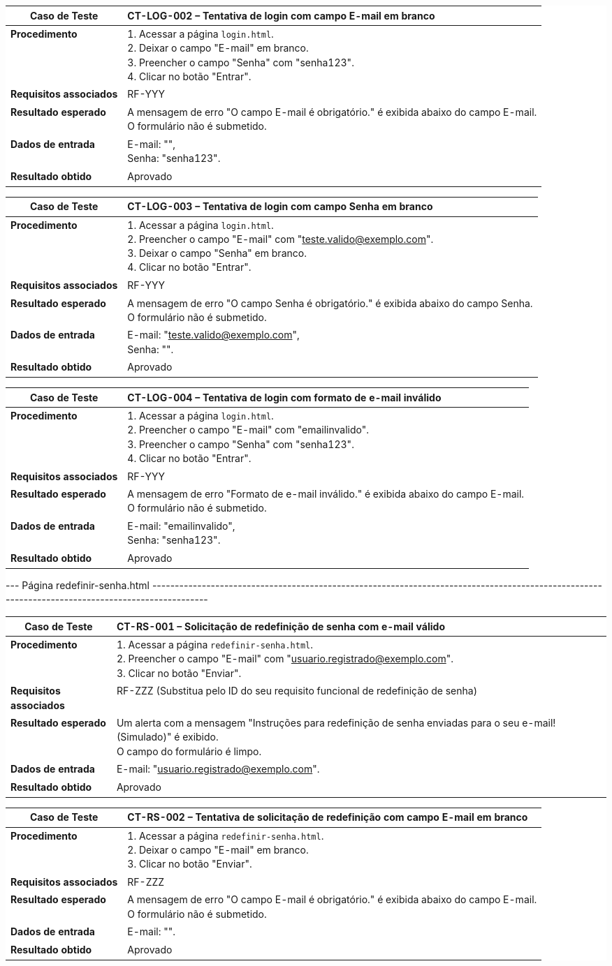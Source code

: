 

**Caso de Teste** | **CT-LOG-002 – Tentativa de login com campo E-mail em branco**
------------------ | :-------------------------------------------
**Procedimento** | 1. Acessar a página `login.html`. <br> 2. Deixar o campo "E-mail" em branco. <br> 3. Preencher o campo "Senha" com "senha123". <br> 4. Clicar no botão "Entrar".
**Requisitos associados** | RF-YYY
**Resultado esperado** | A mensagem de erro "O campo E-mail é obrigatório." é exibida abaixo do campo E-mail. <br> O formulário não é submetido.
**Dados de entrada** | E-mail: "", <br> Senha: "senha123".
**Resultado obtido** | Aprovado



**Caso de Teste** | **CT-LOG-003 – Tentativa de login com campo Senha em branco**
------------------ | :-------------------------------------------
**Procedimento** | 1. Acessar a página `login.html`. <br> 2. Preencher o campo "E-mail" com "teste.valido@exemplo.com". <br> 3. Deixar o campo "Senha" em branco. <br> 4. Clicar no botão "Entrar".
**Requisitos associados** | RF-YYY
**Resultado esperado** | A mensagem de erro "O campo Senha é obrigatório." é exibida abaixo do campo Senha. <br> O formulário não é submetido.
**Dados de entrada** | E-mail: "teste.valido@exemplo.com", <br> Senha: "".
**Resultado obtido** | Aprovado



**Caso de Teste** | **CT-LOG-004 – Tentativa de login com formato de e-mail inválido**
------------------ | :-------------------------------------------
**Procedimento** | 1. Acessar a página `login.html`. <br> 2. Preencher o campo "E-mail" com "emailinvalido". <br> 3. Preencher o campo "Senha" com "senha123". <br> 4. Clicar no botão "Entrar".
**Requisitos associados** | RF-YYY
**Resultado esperado** | A mensagem de erro "Formato de e-mail inválido." é exibida abaixo do campo E-mail. <br> O formulário não é submetido.
**Dados de entrada** | E-mail: "emailinvalido", <br> Senha: "senha123".
**Resultado obtido** | Aprovado



--- Página redefinir-senha.html -------------------------------------------------------------------------------------------------------------------------------------------------



**Caso de Teste** | **CT-RS-001 – Solicitação de redefinição de senha com e-mail válido**
------------------ | :-------------------------------------------
**Procedimento** | 1. Acessar a página `redefinir-senha.html`. <br> 2. Preencher o campo "E-mail" com "usuario.registrado@exemplo.com". <br> 3. Clicar no botão "Enviar".
**Requisitos associados** | RF-ZZZ (Substitua pelo ID do seu requisito funcional de redefinição de senha)
**Resultado esperado** | Um alerta com a mensagem "Instruções para redefinição de senha enviadas para o seu e-mail! (Simulado)" é exibido. <br> O campo do formulário é limpo.
**Dados de entrada** | E-mail: "usuario.registrado@exemplo.com".
**Resultado obtido** | Aprovado



**Caso de Teste** | **CT-RS-002 – Tentativa de solicitação de redefinição com campo E-mail em branco**
------------------ | :-------------------------------------------
**Procedimento** | 1. Acessar a página `redefinir-senha.html`. <br> 2. Deixar o campo "E-mail" em branco. <br> 3. Clicar no botão "Enviar".
**Requisitos associados** | RF-ZZZ
**Resultado esperado** | A mensagem de erro "O campo E-mail é obrigatório." é exibida abaixo do campo E-mail. <br> O formulário não é submetido.
**Dados de entrada** | E-mail: "".
**Resultado obtido** | Aprovado
